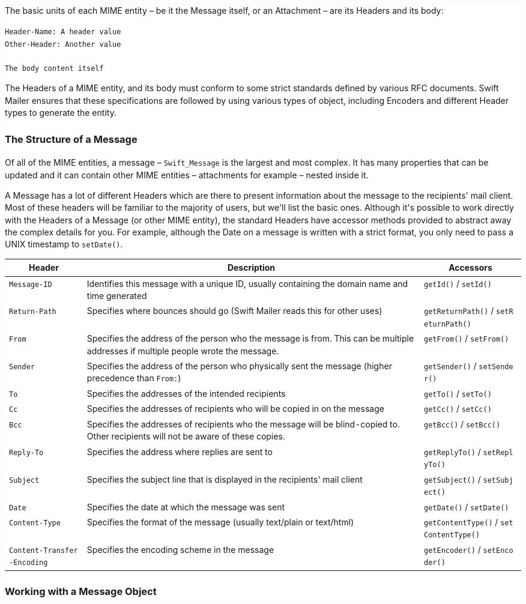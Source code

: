 The basic units of each MIME entity &#8211; be it the Message itself, or an
Attachment &#8211; are its Headers and its body:

    Header-Name: A header value
    Other-Header: Another value

    The body content itself

The Headers of a MIME entity, and its body must conform to some strict
standards defined by various RFC documents. Swift Mailer ensures that these
specifications are followed by using various types of object, including
Encoders and different Header types to generate the entity.

### The Structure of a Message

Of all of the MIME entities, a message &#8211; `Swift_Message`
is the largest and most complex. It has many properties that can be updated
and it can contain other MIME entities &#8211; attachments for example &#8211;
nested inside it.

A Message has a lot of different Headers which are there to present
information about the message to the recipients' mail client. Most of these
headers will be familiar to the majority of users, but we'll list the basic
ones. Although it's possible to work directly with the Headers of a Message
(or other MIME entity), the standard Headers have accessor methods provided to
abstract away the complex details for you. For example, although the Date on a
message is written with a strict format, you only need to pass a UNIX
timestamp to `setDate()`.

| Header | Description | Accessors |
| ------ | ----------- | --------- |
| `Message-ID` | Identifies this message with a unique ID, usually containing the domain name and time generated | `getId()` / `setId()` |
| `Return-Path` | Specifies where bounces should go (Swift Mailer reads this for other uses) | `getReturnPath()` / `setReturnPath()` |
| `From` | Specifies the address of the person who the message is from. This can be multiple addresses if multiple people wrote the message. | `getFrom()` / `setFrom()` |
| `Sender` | Specifies the address of the person who physically sent the message (higher precedence than `From:`) | `getSender()` / `setSender()` |
| `To` | Specifies the addresses of the intended recipients | `getTo()` / `setTo()` |
| `Cc` | Specifies the addresses of recipients who will be copied in on the message | `getCc()` / `setCc()` |
| `Bcc` | Specifies the addresses of recipients who the message will be blind-copied to. Other recipients will not be aware of these copies. | `getBcc()` / `setBcc()` |
| `Reply-To` | Specifies the address where replies are sent to | `getReplyTo()` / `setReplyTo()` |
| `Subject` | Specifies the subject line that is displayed in the recipients' mail client | `getSubject()` / `setSubject()` |
| `Date` | Specifies the date at which the message was sent | `getDate()` / `setDate()` |
| `Content-Type` | Specifies the format of the message (usually text/plain or text/html) | `getContentType()` / `setContentType()` |
| `Content-Transfer-Encoding` | Specifies the encoding scheme in the message | `getEncoder()` / `setEncoder()` |

### Working with a Message Object
